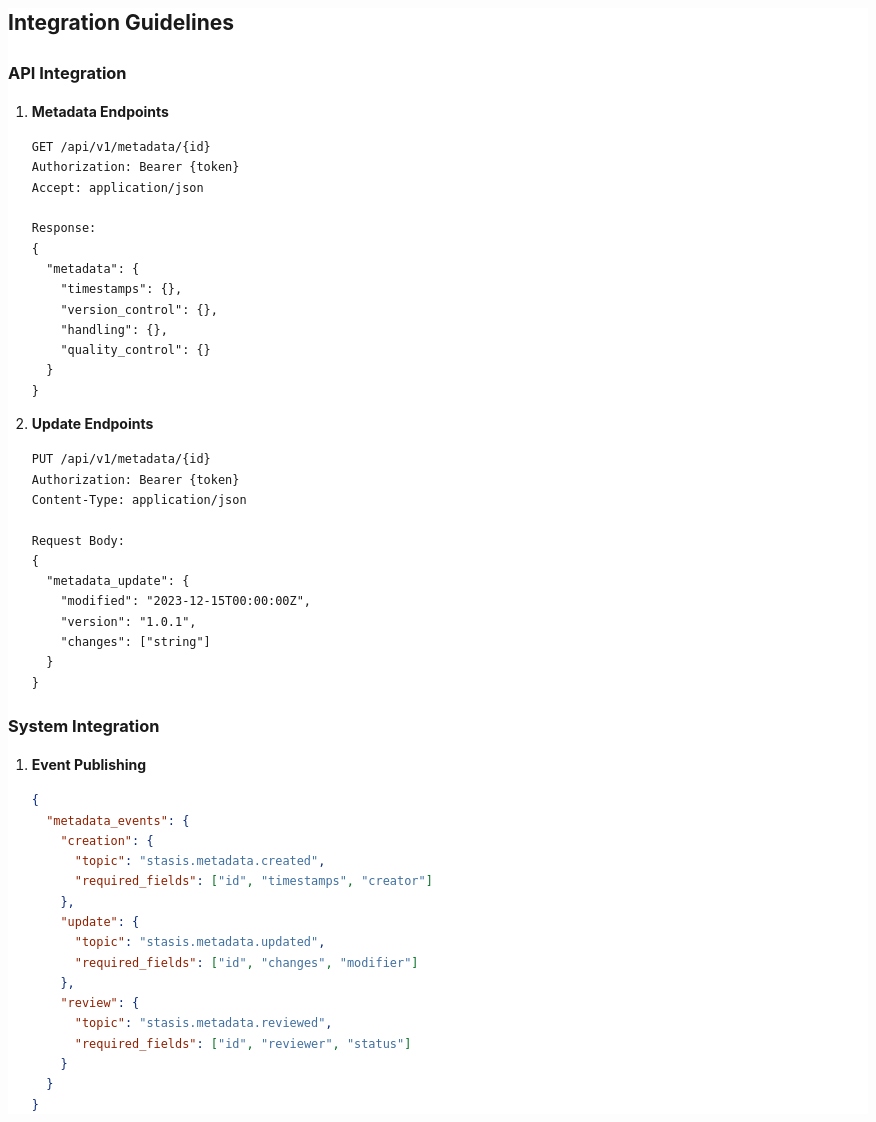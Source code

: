 ## Integration Guidelines

### API Integration

1. **Metadata Endpoints**
   ```http
   GET /api/v1/metadata/{id}
   Authorization: Bearer {token}
   Accept: application/json

   Response:
   {
     "metadata": {
       "timestamps": {},
       "version_control": {},
       "handling": {},
       "quality_control": {}
     }
   }
   ```

2. **Update Endpoints**
   ```http
   PUT /api/v1/metadata/{id}
   Authorization: Bearer {token}
   Content-Type: application/json

   Request Body:
   {
     "metadata_update": {
       "modified": "2023-12-15T00:00:00Z",
       "version": "1.0.1",
       "changes": ["string"]
     }
   }
   ```

### System Integration

1. **Event Publishing**
   ```json
   {
     "metadata_events": {
       "creation": {
         "topic": "stasis.metadata.created",
         "required_fields": ["id", "timestamps", "creator"]
       },
       "update": {
         "topic": "stasis.metadata.updated",
         "required_fields": ["id", "changes", "modifier"]
       },
       "review": {
         "topic": "stasis.metadata.reviewed",
         "required_fields": ["id", "reviewer", "status"]
       }
     }
   }
   ```
